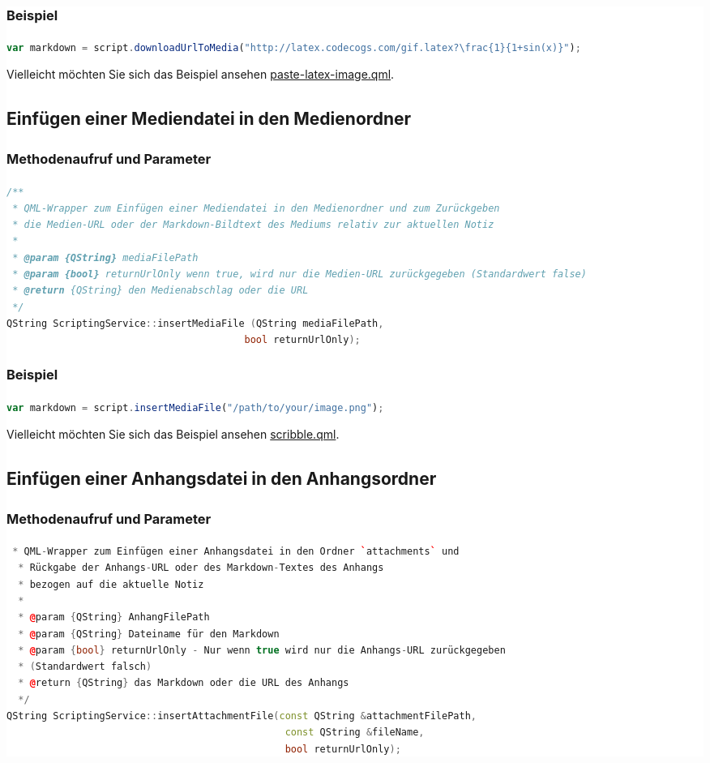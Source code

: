 ### Beispiel
```js
var markdown = script.downloadUrlToMedia("http://latex.codecogs.com/gif.latex?\frac{1}{1+sin(x)}");
```

Vielleicht möchten Sie sich das Beispiel ansehen [paste-latex-image.qml](https://github.com/pbek/QOwnNotes/blob/develop/docs/scripting/examples/paste-latex-image.qml).

Einfügen einer Mediendatei in den Medienordner
--------------------------------------------

### Methodenaufruf und Parameter
```cpp
/**
 * QML-Wrapper zum Einfügen einer Mediendatei in den Medienordner und zum Zurückgeben
 * die Medien-URL oder der Markdown-Bildtext des Mediums relativ zur aktuellen Notiz
 *
 * @param {QString} mediaFilePath
 * @param {bool} returnUrlOnly wenn true, wird nur die Medien-URL zurückgegeben (Standardwert false)
 * @return {QString} den Medienabschlag oder die URL
 */
QString ScriptingService::insertMediaFile (QString mediaFilePath,
                                         bool returnUrlOnly);
```

### Beispiel
```js
var markdown = script.insertMediaFile("/path/to/your/image.png");
```

Vielleicht möchten Sie sich das Beispiel ansehen [scribble.qml](https://github.com/pbek/QOwnNotes/blob/develop/docs/scripting/examples/scribble.qml).

Einfügen einer Anhangsdatei in den Anhangsordner
--------------------------------------------------------

### Methodenaufruf und Parameter
```cpp
 * QML-Wrapper zum Einfügen einer Anhangsdatei in den Ordner `attachments` und
  * Rückgabe der Anhangs-URL oder des Markdown-Textes des Anhangs
  * bezogen auf die aktuelle Notiz
  *
  * @param {QString} AnhangFilePath
  * @param {QString} Dateiname für den Markdown
  * @param {bool} returnUrlOnly - Nur wenn true wird nur die Anhangs-URL zurückgegeben
  * (Standardwert falsch)
  * @return {QString} das Markdown oder die URL des Anhangs
  */
QString ScriptingService::insertAttachmentFile(const QString &attachmentFilePath,
                                                const QString &fileName,
                                                bool returnUrlOnly);
```

